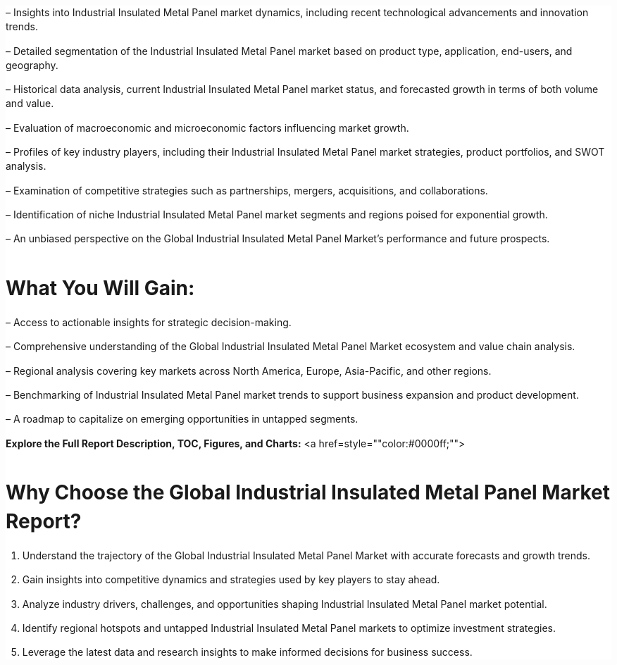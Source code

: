 – Insights into Industrial Insulated Metal Panel market dynamics, including recent technological advancements and innovation trends.

– Detailed segmentation of the Industrial Insulated Metal Panel market based on product type, application, end-users, and geography.

– Historical data analysis, current Industrial Insulated Metal Panel market status, and forecasted growth in terms of both volume and value.

– Evaluation of macroeconomic and microeconomic factors influencing market growth.

– Profiles of key industry players, including their Industrial Insulated Metal Panel market strategies, product portfolios, and SWOT analysis.

– Examination of competitive strategies such as partnerships, mergers, acquisitions, and collaborations.

– Identification of niche Industrial Insulated Metal Panel market segments and regions poised for exponential growth.

– An unbiased perspective on the Global Industrial Insulated Metal Panel Market’s performance and future prospects.

# <strong>What You Will Gain:</strong>

– Access to actionable insights for strategic decision-making.

– Comprehensive understanding of the Global Industrial Insulated Metal Panel Market ecosystem and value chain analysis.

– Regional analysis covering key markets across North America, Europe, Asia-Pacific, and other regions.

– Benchmarking of Industrial Insulated Metal Panel market trends to support business expansion and product development.

– A roadmap to capitalize on emerging opportunities in untapped segments.

<strong>Explore the Full Report Description, TOC, Figures, and Charts:</strong>
<a href=style=""color:#0000ff;""></a>

# <strong>Why Choose the Global Industrial Insulated Metal Panel Market Report?</strong>

1. Understand the trajectory of the Global Industrial Insulated Metal Panel Market with accurate forecasts and growth trends.

2. Gain insights into competitive dynamics and strategies used by key players to stay ahead.

3. Analyze industry drivers, challenges, and opportunities shaping Industrial Insulated Metal Panel market potential.

4. Identify regional hotspots and untapped Industrial Insulated Metal Panel markets to optimize investment strategies.

5. Leverage the latest data and research insights to make informed decisions for business success.
